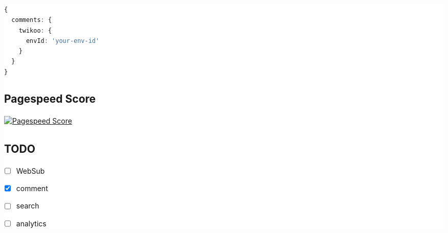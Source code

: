 ```ts
{
  comments: {
    twikoo: {
      envId: 'your-env-id'
    }
  }
}
```

## Pagespeed Score

[![Pagespeed Score](https://github.com/moeyua/astro-theme-typography/assets/45156493/2272f576-d6ff-49ef-a294-5c2acf365907)](https://pagespeed.web.dev/analysis/https-astro-theme-typography-vercel-app/j34nq9tx0s?form_factor=desktop)

## TODO

- [ ] WebSub
- [x] comment
- [ ] search
- [ ] analytics


